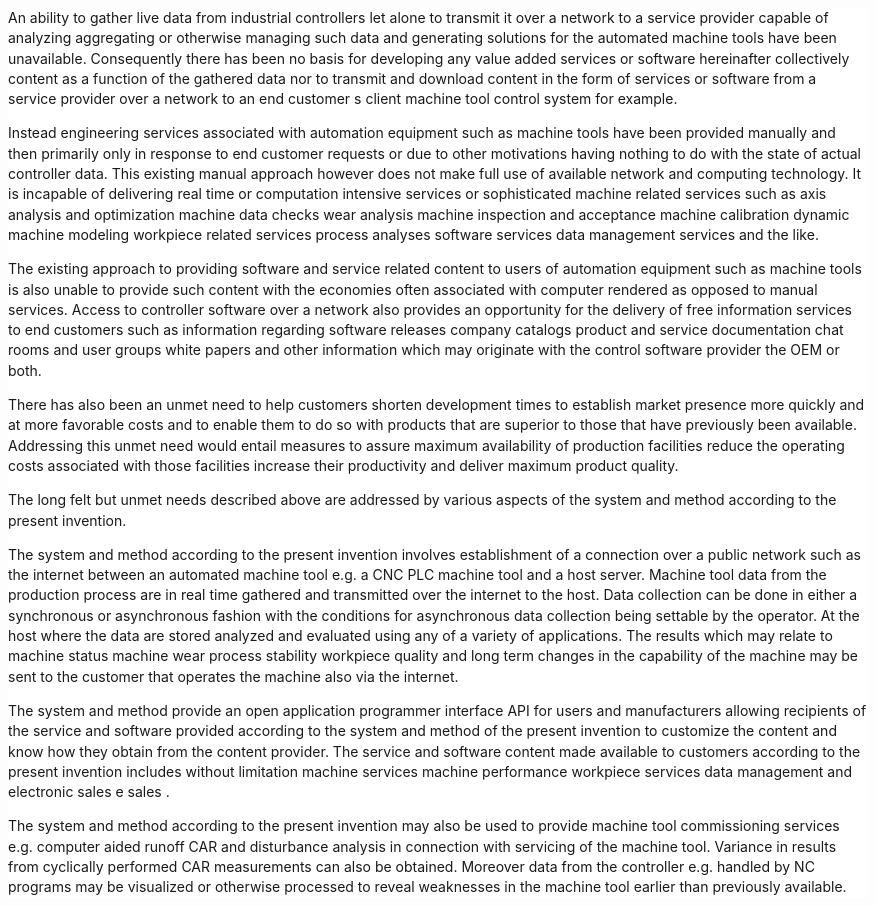 An ability to gather live data from industrial controllers let alone to transmit it over a network to a service provider capable of analyzing aggregating or otherwise managing such data and generating solutions for the automated machine tools have been unavailable. Consequently there has been no basis for developing any value added services or software hereinafter collectively content as a function of the gathered data nor to transmit and download content in the form of services or software from a service provider over a network to an end customer s client machine tool control system for example.

Instead engineering services associated with automation equipment such as machine tools have been provided manually and then primarily only in response to end customer requests or due to other motivations having nothing to do with the state of actual controller data. This existing manual approach however does not make full use of available network and computing technology. It is incapable of delivering real time or computation intensive services or sophisticated machine related services such as axis analysis and optimization machine data checks wear analysis machine inspection and acceptance machine calibration dynamic machine modeling workpiece related services process analyses software services data management services and the like.

The existing approach to providing software and service related content to users of automation equipment such as machine tools is also unable to provide such content with the economies often associated with computer rendered as opposed to manual services. Access to controller software over a network also provides an opportunity for the delivery of free information services to end customers such as information regarding software releases company catalogs product and service documentation chat rooms and user groups white papers and other information which may originate with the control software provider the OEM or both.

There has also been an unmet need to help customers shorten development times to establish market presence more quickly and at more favorable costs and to enable them to do so with products that are superior to those that have previously been available. Addressing this unmet need would entail measures to assure maximum availability of production facilities reduce the operating costs associated with those facilities increase their productivity and deliver maximum product quality.

The long felt but unmet needs described above are addressed by various aspects of the system and method according to the present invention.

The system and method according to the present invention involves establishment of a connection over a public network such as the internet between an automated machine tool e.g. a CNC PLC machine tool and a host server. Machine tool data from the production process are in real time gathered and transmitted over the internet to the host. Data collection can be done in either a synchronous or asynchronous fashion with the conditions for asynchronous data collection being settable by the operator. At the host where the data are stored analyzed and evaluated using any of a variety of applications. The results which may relate to machine status machine wear process stability workpiece quality and long term changes in the capability of the machine may be sent to the customer that operates the machine also via the internet.

The system and method provide an open application programmer interface API for users and manufacturers allowing recipients of the service and software provided according to the system and method of the present invention to customize the content and know how they obtain from the content provider. The service and software content made available to customers according to the present invention includes without limitation machine services machine performance workpiece services data management and electronic sales e sales .

The system and method according to the present invention may also be used to provide machine tool commissioning services e.g. computer aided runoff CAR and disturbance analysis in connection with servicing of the machine tool. Variance in results from cyclically performed CAR measurements can also be obtained. Moreover data from the controller e.g. handled by NC programs may be visualized or otherwise processed to reveal weaknesses in the machine tool earlier than previously available.
